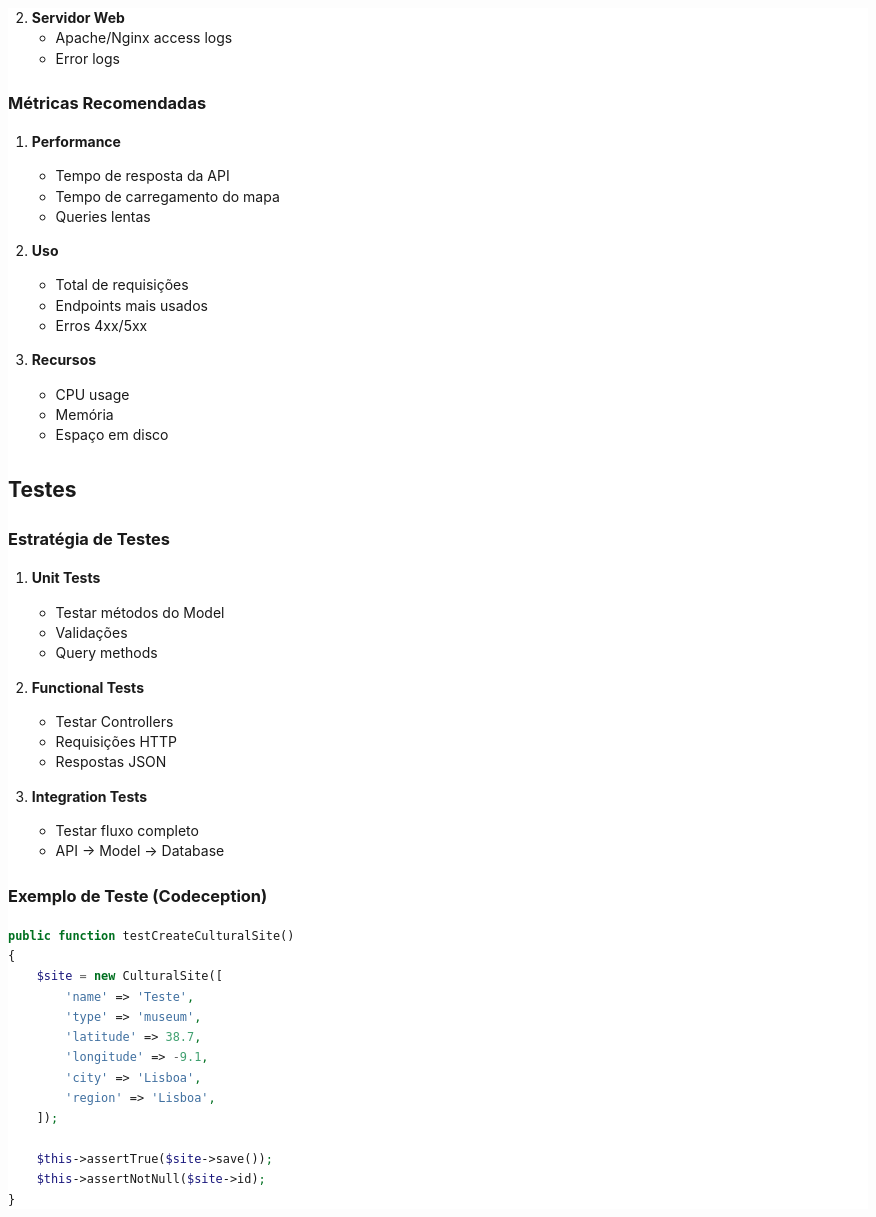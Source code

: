 2. **Servidor Web**
   - Apache/Nginx access logs
   - Error logs

### Métricas Recomendadas

1. **Performance**
   - Tempo de resposta da API
   - Tempo de carregamento do mapa
   - Queries lentas

2. **Uso**
   - Total de requisições
   - Endpoints mais usados
   - Erros 4xx/5xx

3. **Recursos**
   - CPU usage
   - Memória
   - Espaço em disco

## Testes

### Estratégia de Testes

1. **Unit Tests**
   - Testar métodos do Model
   - Validações
   - Query methods

2. **Functional Tests**
   - Testar Controllers
   - Requisições HTTP
   - Respostas JSON

3. **Integration Tests**
   - Testar fluxo completo
   - API → Model → Database

### Exemplo de Teste (Codeception)

```php
public function testCreateCulturalSite()
{
    $site = new CulturalSite([
        'name' => 'Teste',
        'type' => 'museum',
        'latitude' => 38.7,
        'longitude' => -9.1,
        'city' => 'Lisboa',
        'region' => 'Lisboa',
    ]);
    
    $this->assertTrue($site->save());
    $this->assertNotNull($site->id);
}
```
